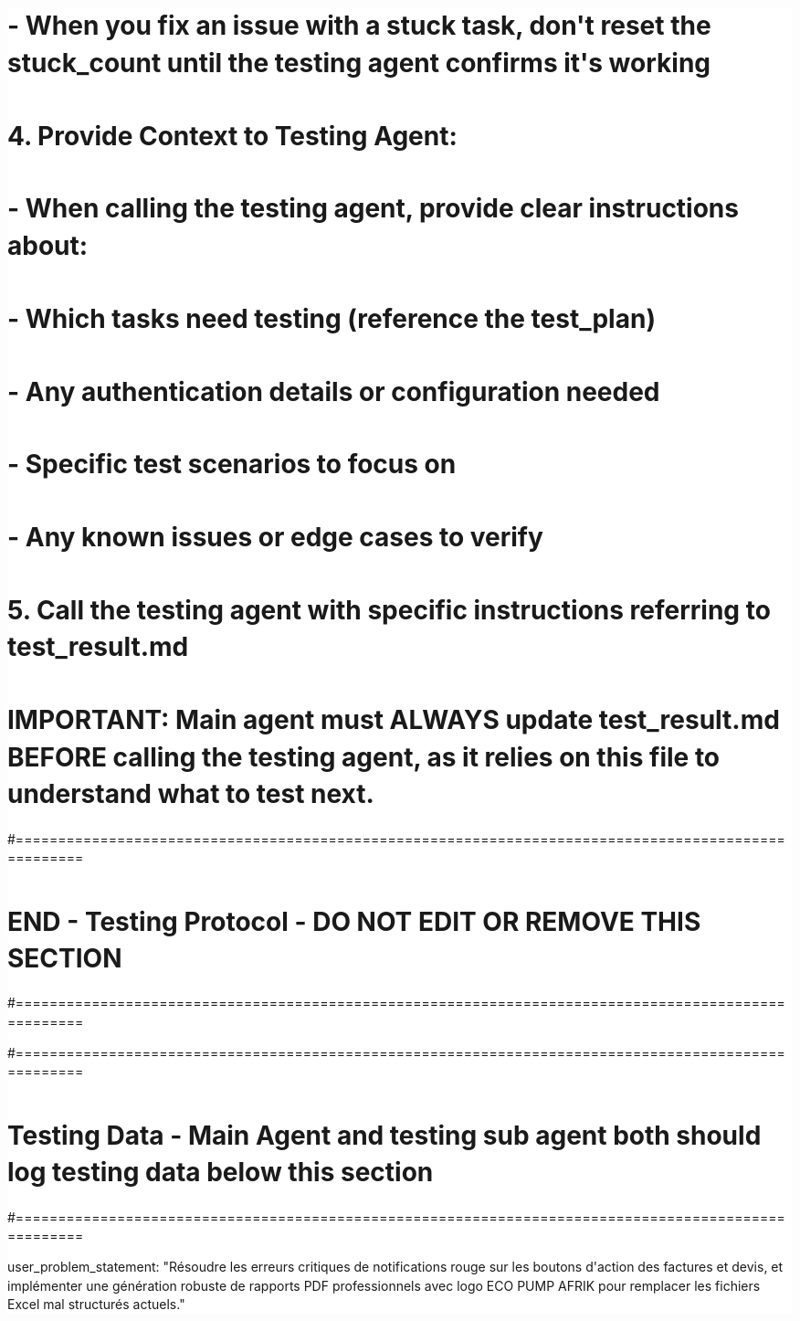 #    - When you fix an issue with a stuck task, don't reset the stuck_count until the testing agent confirms it's working
#
# 4. Provide Context to Testing Agent:
#    - When calling the testing agent, provide clear instructions about:
#      - Which tasks need testing (reference the test_plan)
#      - Any authentication details or configuration needed
#      - Specific test scenarios to focus on
#      - Any known issues or edge cases to verify
#
# 5. Call the testing agent with specific instructions referring to test_result.md
#
# IMPORTANT: Main agent must ALWAYS update test_result.md BEFORE calling the testing agent, as it relies on this file to understand what to test next.

#====================================================================================================
# END - Testing Protocol - DO NOT EDIT OR REMOVE THIS SECTION
#====================================================================================================



#====================================================================================================
# Testing Data - Main Agent and testing sub agent both should log testing data below this section
#====================================================================================================

user_problem_statement: "Résoudre les erreurs critiques de notifications rouge sur les boutons d'action des factures et devis, et implémenter une génération robuste de rapports PDF professionnels avec logo ECO PUMP AFRIK pour remplacer les fichiers Excel mal structurés actuels."
